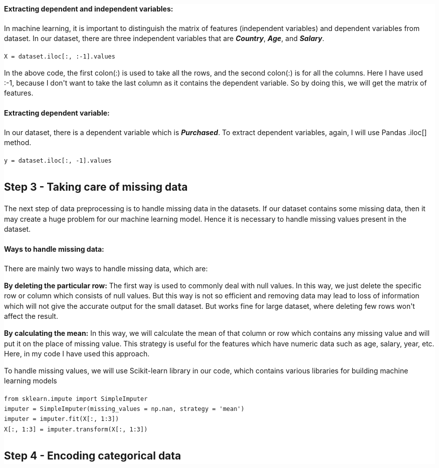 #### Extracting dependent and independent variables: 

In machine learning, it is important to distinguish the matrix of features (independent variables) and dependent variables from dataset. In our dataset, there are three independent variables that are ***Country***, ***Age***, and ***Salary***.

```
X = dataset.iloc[:, :-1].values
```

In the above code, the first colon(:) is used to take all the rows, and the second colon(:) is for all the columns. Here I have used :-1, because I don't want to take the last column as it contains the dependent variable. So by doing this, we will get the matrix of features.

#### Extracting dependent variable:

In our dataset, there is a dependent variable which is ***Purchased***.
To extract dependent variables, again, I will use Pandas .iloc[] method.

```
y = dataset.iloc[:, -1].values
```

## Step 3 - Taking care of missing data

The next step of data preprocessing is to handle missing data in the datasets. If our dataset contains some missing data, then it may create a huge problem for our machine learning model. Hence it is necessary to handle missing values present in the dataset.

#### Ways to handle missing data:

There are mainly two ways to handle missing data, which are:

**By deleting the particular row:** The first way is used to commonly deal with null values. In this way, we just delete the specific row or column which consists of null values. But this way is not so efficient and removing data may lead to loss of information which will not give the accurate output for the small dataset. But works fine for large dataset, where deleting few rows won't affect the result.

**By calculating the mean:** In this way, we will calculate the mean of that column or row which contains any missing value and will put it on the place of missing value. This strategy is useful for the features which have numeric data such as age, salary, year, etc. Here, in my code I have used this approach.

To handle missing values, we will use Scikit-learn library in our code, which contains various libraries for building machine learning models

```
from sklearn.impute import SimpleImputer
imputer = SimpleImputer(missing_values = np.nan, strategy = 'mean')
imputer = imputer.fit(X[:, 1:3])
X[:, 1:3] = imputer.transform(X[:, 1:3])
```

## Step 4 - Encoding categorical data
